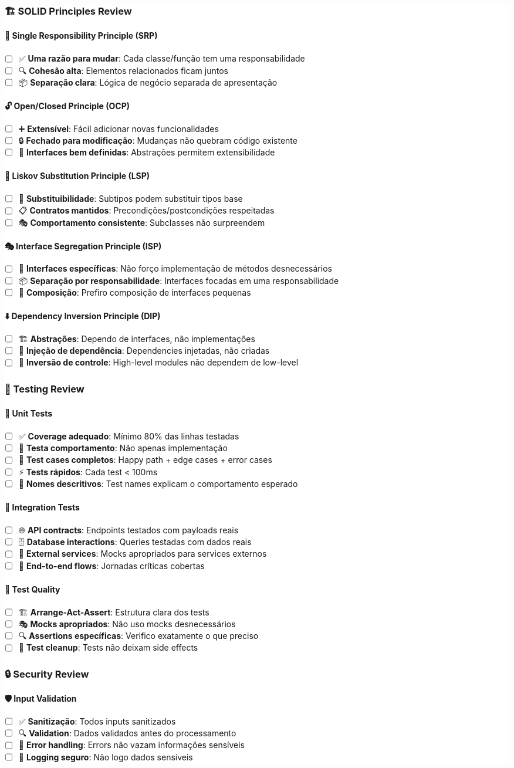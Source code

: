 ### 🏗️ SOLID Principles Review

#### 🎯 Single Responsibility Principle (SRP)
- [ ] ✅ **Uma razão para mudar**: Cada classe/função tem uma responsabilidade
- [ ] 🔍 **Cohesão alta**: Elementos relacionados ficam juntos
- [ ] 📦 **Separação clara**: Lógica de negócio separada de apresentação

#### 🔓 Open/Closed Principle (OCP)
- [ ] ➕ **Extensível**: Fácil adicionar novas funcionalidades
- [ ] 🔒 **Fechado para modificação**: Mudanças não quebram código existente
- [ ] 🔌 **Interfaces bem definidas**: Abstrações permitem extensibilidade

#### 🔄 Liskov Substitution Principle (LSP)
- [ ] 🔄 **Substituibilidade**: Subtipos podem substituir tipos base
- [ ] 📋 **Contratos mantidos**: Precondições/postcondições respeitadas
- [ ] 🎭 **Comportamento consistente**: Subclasses não surpreendem

#### 🎭 Interface Segregation Principle (ISP)
- [ ] 🎯 **Interfaces específicas**: Não forço implementação de métodos desnecessários
- [ ] 📦 **Separação por responsabilidade**: Interfaces focadas em uma responsabilidade
- [ ] 🔌 **Composição**: Prefiro composição de interfaces pequenas

#### ⬇️ Dependency Inversion Principle (DIP)
- [ ] 🏗️ **Abstrações**: Dependo de interfaces, não implementações
- [ ] 🔄 **Injeção de dependência**: Dependencies injetadas, não criadas
- [ ] 🎯 **Inversão de controle**: High-level modules não dependem de low-level

### 🧪 Testing Review

#### 🔬 Unit Tests
- [ ] ✅ **Coverage adequado**: Mínimo 80% das linhas testadas
- [ ] 🎯 **Testa comportamento**: Não apenas implementação
- [ ] 🔄 **Test cases completos**: Happy path + edge cases + error cases
- [ ] ⚡ **Tests rápidos**: Cada test < 100ms
- [ ] 📝 **Nomes descritivos**: Test names explicam o comportamento esperado

#### 🔗 Integration Tests
- [ ] 🌐 **API contracts**: Endpoints testados com payloads reais
- [ ] 🗄️ **Database interactions**: Queries testadas com dados reais
- [ ] 🔌 **External services**: Mocks apropriados para services externos
- [ ] 🔄 **End-to-end flows**: Jornadas críticas cobertas

#### 🤔 Test Quality
- [ ] 🏗️ **Arrange-Act-Assert**: Estrutura clara dos tests
- [ ] 🎭 **Mocks apropriados**: Não uso mocks desnecessários
- [ ] 🔍 **Assertions específicas**: Verifico exatamente o que preciso
- [ ] 🧹 **Test cleanup**: Tests não deixam side effects

### 🔒 Security Review

#### 🛡️ Input Validation
- [ ] ✅ **Sanitização**: Todos inputs sanitizados
- [ ] 🔍 **Validation**: Dados validados antes do processamento
- [ ] 🚨 **Error handling**: Errors não vazam informações sensíveis
- [ ] 📝 **Logging seguro**: Não logo dados sensíveis

